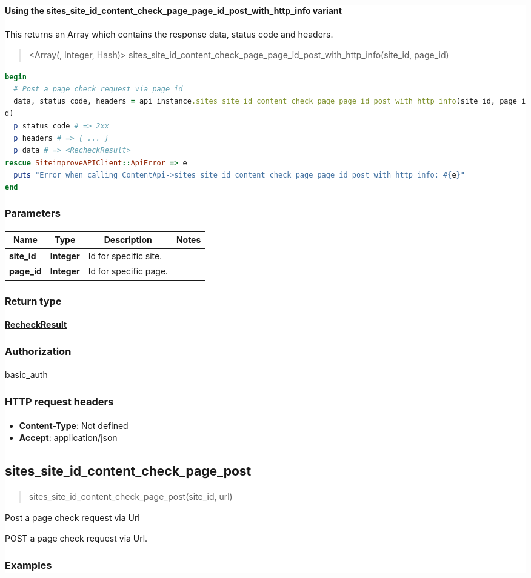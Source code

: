#### Using the sites_site_id_content_check_page_page_id_post_with_http_info variant

This returns an Array which contains the response data, status code and headers.

> <Array(<RecheckResult>, Integer, Hash)> sites_site_id_content_check_page_page_id_post_with_http_info(site_id, page_id)

```ruby
begin
  # Post a page check request via page id
  data, status_code, headers = api_instance.sites_site_id_content_check_page_page_id_post_with_http_info(site_id, page_id)
  p status_code # => 2xx
  p headers # => { ... }
  p data # => <RecheckResult>
rescue SiteimproveAPIClient::ApiError => e
  puts "Error when calling ContentApi->sites_site_id_content_check_page_page_id_post_with_http_info: #{e}"
end
```

### Parameters

| Name | Type | Description | Notes |
| ---- | ---- | ----------- | ----- |
| **site_id** | **Integer** | Id for specific site. |  |
| **page_id** | **Integer** | Id for specific page. |  |

### Return type

[**RecheckResult**](RecheckResult.md)

### Authorization

[basic_auth](../README.md#basic_auth)

### HTTP request headers

- **Content-Type**: Not defined
- **Accept**: application/json


## sites_site_id_content_check_page_post

> <SinglePageCheckResult> sites_site_id_content_check_page_post(site_id, url)

Post a page check request via Url

POST a page check request via Url.

### Examples
